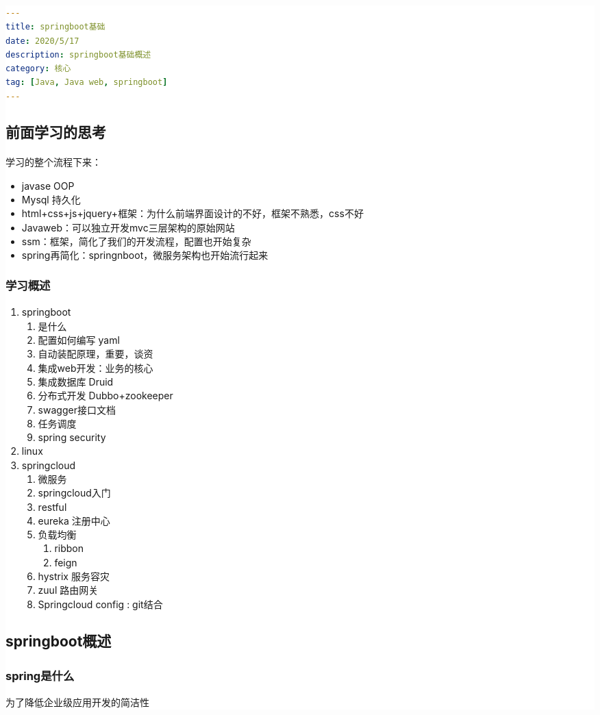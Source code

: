 ```yaml
---
title: springboot基础
date: 2020/5/17
description: springboot基础概述
category: 核心
tag: [Java, Java web, springboot]
---
```


## 前面学习的思考

学习的整个流程下来：

- javase OOP
- Mysql 持久化
- html+css+js+jquery+框架：为什么前端界面设计的不好，框架不熟悉，css不好
- Javaweb：可以独立开发mvc三层架构的原始网站
- ssm：框架，简化了我们的开发流程，配置也开始复杂
- spring再简化：springnboot，微服务架构也开始流行起来

### 学习概述

1. springboot
   1. 是什么
   2. 配置如何编写 yaml
   3. 自动装配原理，重要，谈资
   4. 集成web开发：业务的核心
   5. 集成数据库 Druid
   6. 分布式开发 Dubbo+zookeeper
   7. swagger接口文档
   8. 任务调度
   9. spring security
2. linux
3. springcloud
   1. 微服务
   2. springcloud入门
   3. restful
   4. eureka 注册中心
   5. 负载均衡
      1. ribbon
      2. feign
   6. hystrix 服务容灾
   7. zuul 路由网关
   8. Springcloud config : git结合

## springboot概述

### spring是什么

为了降低企业级应用开发的简洁性
